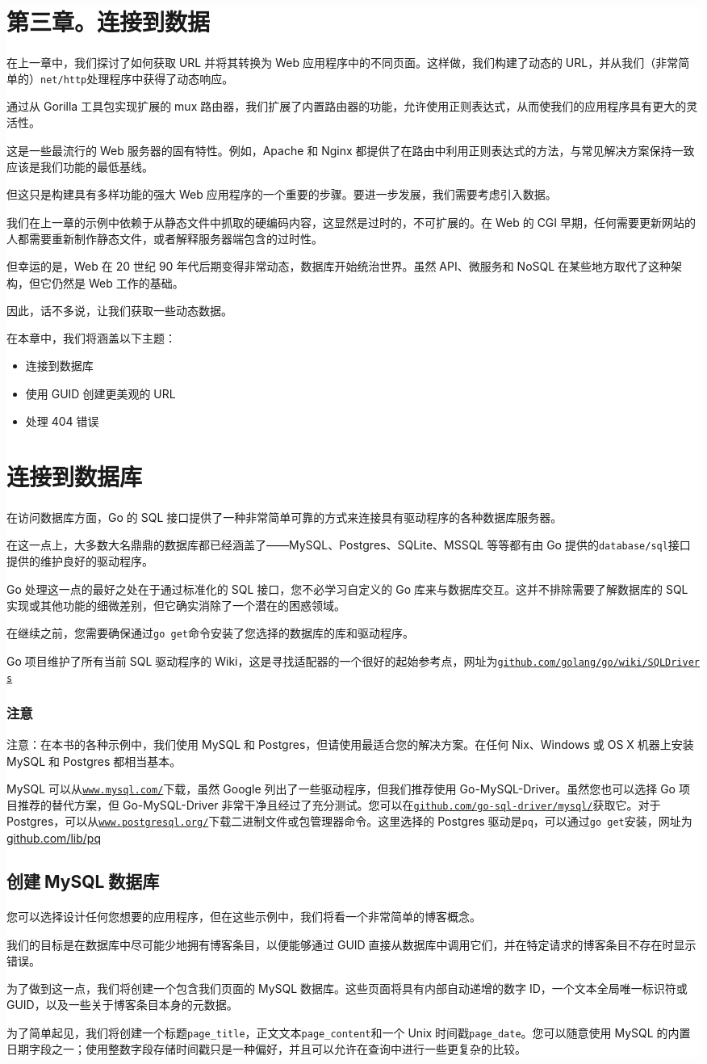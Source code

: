 # 第三章。连接到数据

在上一章中，我们探讨了如何获取 URL 并将其转换为 Web 应用程序中的不同页面。这样做，我们构建了动态的 URL，并从我们（非常简单的）`net/http`处理程序中获得了动态响应。

通过从 Gorilla 工具包实现扩展的 mux 路由器，我们扩展了内置路由器的功能，允许使用正则表达式，从而使我们的应用程序具有更大的灵活性。

这是一些最流行的 Web 服务器的固有特性。例如，Apache 和 Nginx 都提供了在路由中利用正则表达式的方法，与常见解决方案保持一致应该是我们功能的最低基线。

但这只是构建具有多样功能的强大 Web 应用程序的一个重要的步骤。要进一步发展，我们需要考虑引入数据。

我们在上一章的示例中依赖于从静态文件中抓取的硬编码内容，这显然是过时的，不可扩展的。在 Web 的 CGI 早期，任何需要更新网站的人都需要重新制作静态文件，或者解释服务器端包含的过时性。

但幸运的是，Web 在 20 世纪 90 年代后期变得非常动态，数据库开始统治世界。虽然 API、微服务和 NoSQL 在某些地方取代了这种架构，但它仍然是 Web 工作的基础。

因此，话不多说，让我们获取一些动态数据。

在本章中，我们将涵盖以下主题：

+   连接到数据库

+   使用 GUID 创建更美观的 URL

+   处理 404 错误

# 连接到数据库

在访问数据库方面，Go 的 SQL 接口提供了一种非常简单可靠的方式来连接具有驱动程序的各种数据库服务器。

在这一点上，大多数大名鼎鼎的数据库都已经涵盖了——MySQL、Postgres、SQLite、MSSQL 等等都有由 Go 提供的`database/sql`接口提供的维护良好的驱动程序。

Go 处理这一点的最好之处在于通过标准化的 SQL 接口，您不必学习自定义的 Go 库来与数据库交互。这并不排除需要了解数据库的 SQL 实现或其他功能的细微差别，但它确实消除了一个潜在的困惑领域。

在继续之前，您需要确保通过`go get`命令安装了您选择的数据库的库和驱动程序。

Go 项目维护了所有当前 SQL 驱动程序的 Wiki，这是寻找适配器的一个很好的起始参考点，网址为[`github.com/golang/go/wiki/SQLDrivers`](https://github.com/golang/go/wiki/SQLDrivers)

### 注意

注意：在本书的各种示例中，我们使用 MySQL 和 Postgres，但请使用最适合您的解决方案。在任何 Nix、Windows 或 OS X 机器上安装 MySQL 和 Postgres 都相当基本。

MySQL 可以从[`www.mysql.com/`](https://www.mysql.com/)下载，虽然 Google 列出了一些驱动程序，但我们推荐使用 Go-MySQL-Driver。虽然您也可以选择 Go 项目推荐的替代方案，但 Go-MySQL-Driver 非常干净且经过了充分测试。您可以在[`github.com/go-sql-driver/mysql/`](https://github.com/go-sql-driver/mysql/)获取它。对于 Postgres，可以从[`www.postgresql.org/`](http://www.postgresql.org/)下载二进制文件或包管理器命令。这里选择的 Postgres 驱动是`pq`，可以通过`go get`安装，网址为[github.com/lib/pq](http://github.com/lib/pq)

## 创建 MySQL 数据库

您可以选择设计任何您想要的应用程序，但在这些示例中，我们将看一个非常简单的博客概念。

我们的目标是在数据库中尽可能少地拥有博客条目，以便能够通过 GUID 直接从数据库中调用它们，并在特定请求的博客条目不存在时显示错误。

为了做到这一点，我们将创建一个包含我们页面的 MySQL 数据库。这些页面将具有内部自动递增的数字 ID，一个文本全局唯一标识符或 GUID，以及一些关于博客条目本身的元数据。

为了简单起见，我们将创建一个标题`page_title`，正文文本`page_content`和一个 Unix 时间戳`page_date`。您可以随意使用 MySQL 的内置日期字段之一；使用整数字段存储时间戳只是一种偏好，并且可以允许在查询中进行一些更复杂的比较。
